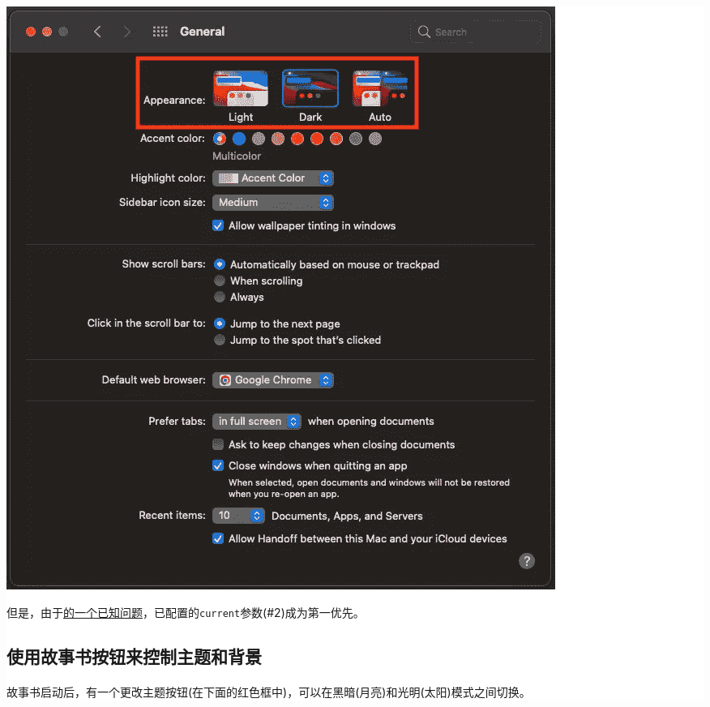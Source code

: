 ![](img/745b542b3428a734fbf56972cfa1fd0f.png)

但是，由于[的一个已知问题](https://github.com/hipstersmoothie/storybook-dark-mode/issues/179)，已配置的`current`参数(#2)成为第一优先。

## 使用故事书按钮来控制主题和背景

故事书启动后，有一个更改主题按钮(在下面的红色框中)，可以在黑暗(月亮)和光明(太阳)模式之间切换。
